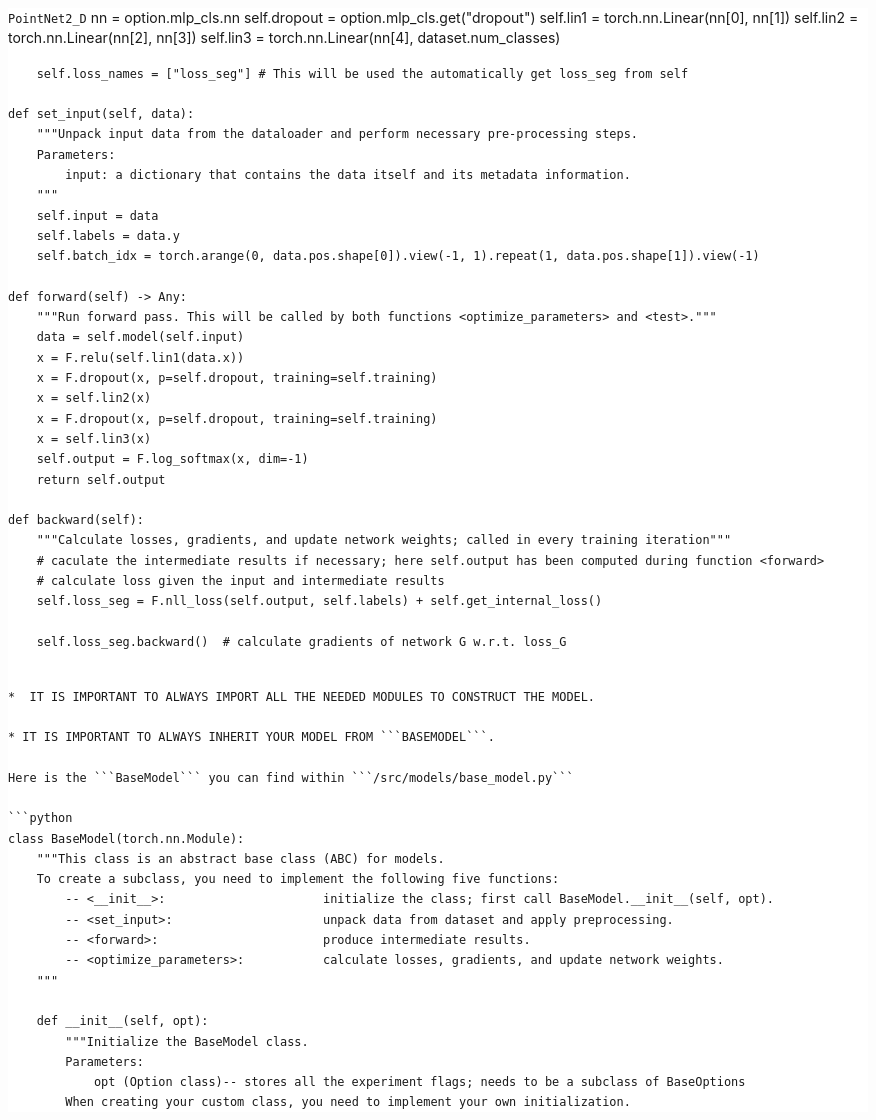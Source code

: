 ```PointNet2_D```
        nn = option.mlp_cls.nn
        self.dropout = option.mlp_cls.get("dropout")
        self.lin1 = torch.nn.Linear(nn[0], nn[1])
        self.lin2 = torch.nn.Linear(nn[2], nn[3])
        self.lin3 = torch.nn.Linear(nn[4], dataset.num_classes)

        self.loss_names = ["loss_seg"] # This will be used the automatically get loss_seg from self

    def set_input(self, data):
        """Unpack input data from the dataloader and perform necessary pre-processing steps.
        Parameters:
            input: a dictionary that contains the data itself and its metadata information.
        """
        self.input = data
        self.labels = data.y
        self.batch_idx = torch.arange(0, data.pos.shape[0]).view(-1, 1).repeat(1, data.pos.shape[1]).view(-1)

    def forward(self) -> Any:
        """Run forward pass. This will be called by both functions <optimize_parameters> and <test>."""
        data = self.model(self.input)
        x = F.relu(self.lin1(data.x))
        x = F.dropout(x, p=self.dropout, training=self.training)
        x = self.lin2(x)
        x = F.dropout(x, p=self.dropout, training=self.training)
        x = self.lin3(x)
        self.output = F.log_softmax(x, dim=-1)
        return self.output

    def backward(self):
        """Calculate losses, gradients, and update network weights; called in every training iteration"""
        # caculate the intermediate results if necessary; here self.output has been computed during function <forward>
        # calculate loss given the input and intermediate results
        self.loss_seg = F.nll_loss(self.output, self.labels) + self.get_internal_loss()

        self.loss_seg.backward()  # calculate gradients of network G w.r.t. loss_G
```

*  IT IS IMPORTANT TO ALWAYS IMPORT ALL THE NEEDED MODULES TO CONSTRUCT THE MODEL.

* IT IS IMPORTANT TO ALWAYS INHERIT YOUR MODEL FROM ```BASEMODEL```.

Here is the ```BaseModel``` you can find within ```/src/models/base_model.py```

```python
class BaseModel(torch.nn.Module):
    """This class is an abstract base class (ABC) for models.
    To create a subclass, you need to implement the following five functions:
        -- <__init__>:                      initialize the class; first call BaseModel.__init__(self, opt).
        -- <set_input>:                     unpack data from dataset and apply preprocessing.
        -- <forward>:                       produce intermediate results.
        -- <optimize_parameters>:           calculate losses, gradients, and update network weights.
    """

    def __init__(self, opt):
        """Initialize the BaseModel class.
        Parameters:
            opt (Option class)-- stores all the experiment flags; needs to be a subclass of BaseOptions
        When creating your custom class, you need to implement your own initialization.
```